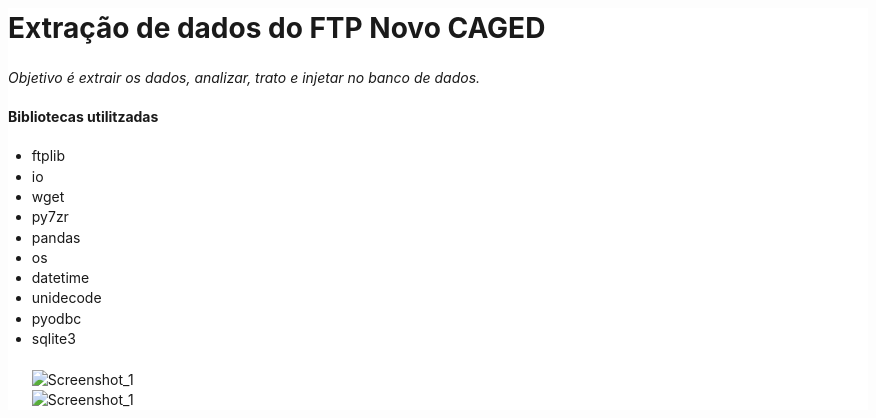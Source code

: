 # Extração de dados do FTP Novo CAGED

<p><i>Objetivo é extrair os dados, analizar, trato e injetar no banco de dados.</i></p>

#### Bibliotecas utilitzadas

- ftplib
- io
- wget
- py7zr
- pandas
- os
- datetime
- unidecode
- pyodbc
- sqlite3
  <br>
  <br>
  <img width="100%" alt="Screenshot_1" src="https://github.com/rodrigo-id-pa/Extrair_dados_CAGED/assets/59376552/f056a002-bd99-44c7-a328-a9a4e6e8f681">
  <br>
  <img width="938" alt="Screenshot_1" src="https://github.com/rodrigo-id-pa/Extrair_dados_CAGED/assets/59376552/51c9bcf5-2c01-4f0b-8c93-27ffc508f012">

